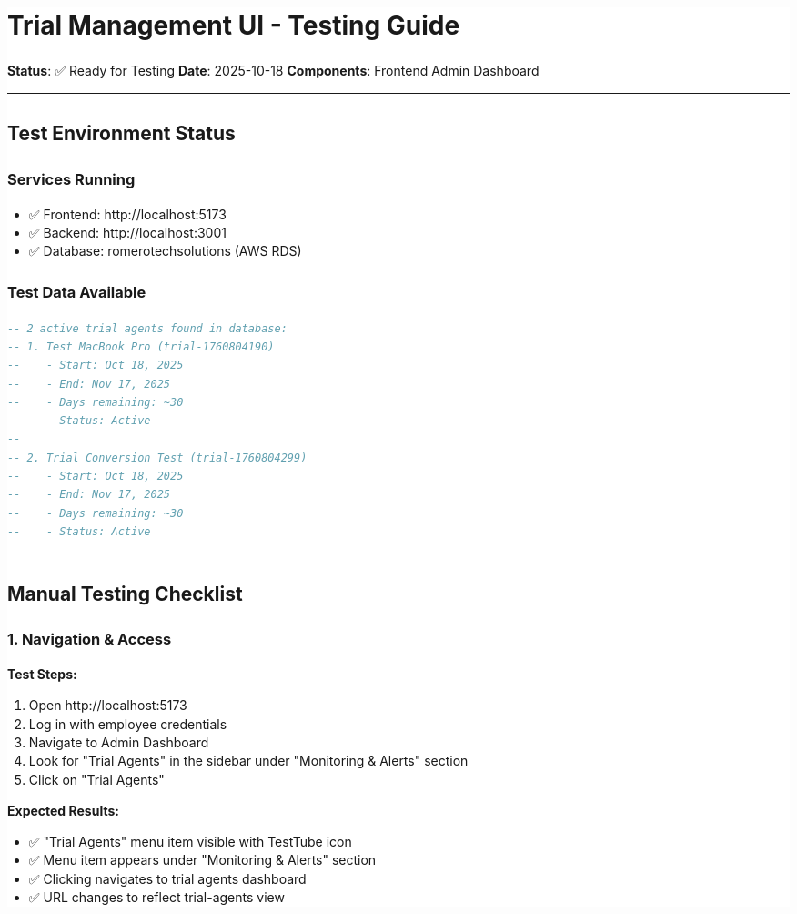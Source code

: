 # Trial Management UI - Testing Guide

**Status**: ✅ Ready for Testing
**Date**: 2025-10-18
**Components**: Frontend Admin Dashboard

---

## Test Environment Status

### Services Running
- ✅ Frontend: http://localhost:5173
- ✅ Backend: http://localhost:3001
- ✅ Database: romerotechsolutions (AWS RDS)

### Test Data Available
```sql
-- 2 active trial agents found in database:
-- 1. Test MacBook Pro (trial-1760804190)
--    - Start: Oct 18, 2025
--    - End: Nov 17, 2025
--    - Days remaining: ~30
--    - Status: Active
--
-- 2. Trial Conversion Test (trial-1760804299)
--    - Start: Oct 18, 2025
--    - End: Nov 17, 2025
--    - Days remaining: ~30
--    - Status: Active
```

---

## Manual Testing Checklist

### 1. Navigation & Access

**Test Steps:**
1. Open http://localhost:5173
2. Log in with employee credentials
3. Navigate to Admin Dashboard
4. Look for "Trial Agents" in the sidebar under "Monitoring & Alerts" section
5. Click on "Trial Agents"

**Expected Results:**
- ✅ "Trial Agents" menu item visible with TestTube icon
- ✅ Menu item appears under "Monitoring & Alerts" section
- ✅ Clicking navigates to trial agents dashboard
- ✅ URL changes to reflect trial-agents view

